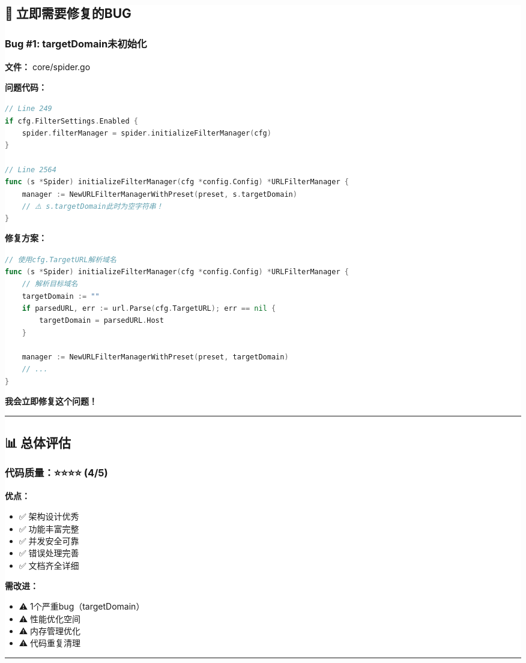 
## 🔨 立即需要修复的BUG

### Bug #1: targetDomain未初始化

**文件：** core/spider.go

**问题代码：**
```go
// Line 249
if cfg.FilterSettings.Enabled {
    spider.filterManager = spider.initializeFilterManager(cfg)
}

// Line 2564
func (s *Spider) initializeFilterManager(cfg *config.Config) *URLFilterManager {
    manager := NewURLFilterManagerWithPreset(preset, s.targetDomain)
    // ⚠️ s.targetDomain此时为空字符串！
}
```

**修复方案：**
```go
// 使用cfg.TargetURL解析域名
func (s *Spider) initializeFilterManager(cfg *config.Config) *URLFilterManager {
    // 解析目标域名
    targetDomain := ""
    if parsedURL, err := url.Parse(cfg.TargetURL); err == nil {
        targetDomain = parsedURL.Host
    }
    
    manager := NewURLFilterManagerWithPreset(preset, targetDomain)
    // ...
}
```

**我会立即修复这个问题！**

---

## 📊 总体评估

### 代码质量：⭐⭐⭐⭐ (4/5)

**优点：**
- ✅ 架构设计优秀
- ✅ 功能丰富完整
- ✅ 并发安全可靠
- ✅ 错误处理完善
- ✅ 文档齐全详细

**需改进：**
- ⚠️ 1个严重bug（targetDomain）
- ⚠️ 性能优化空间
- ⚠️ 内存管理优化
- ⚠️ 代码重复清理

---